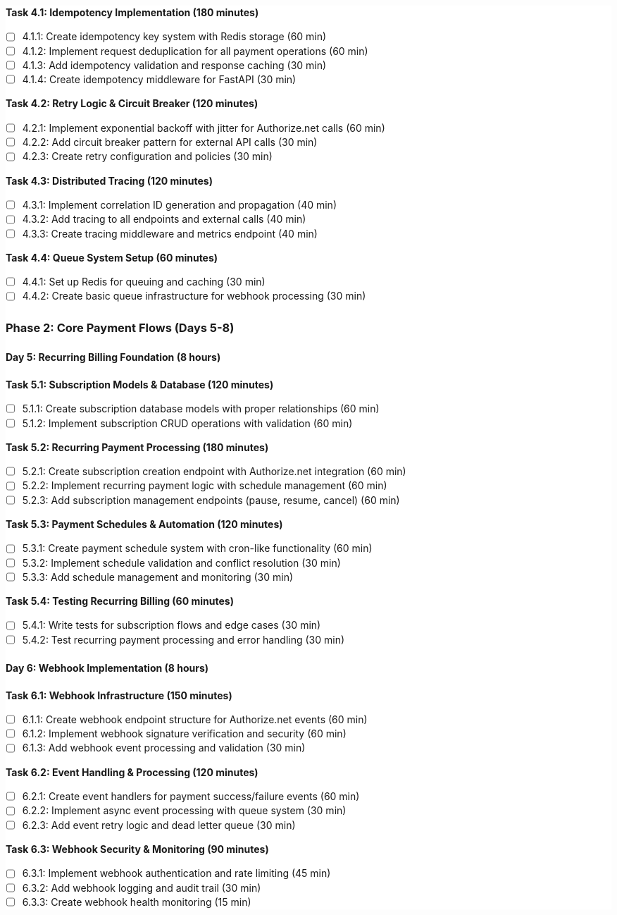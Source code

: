 **Task 4.1: Idempotency Implementation (180 minutes)**
- [ ] 4.1.1: Create idempotency key system with Redis storage (60 min)
- [ ] 4.1.2: Implement request deduplication for all payment operations (60 min)
- [ ] 4.1.3: Add idempotency validation and response caching (30 min)
- [ ] 4.1.4: Create idempotency middleware for FastAPI (30 min)

**Task 4.2: Retry Logic & Circuit Breaker (120 minutes)**
- [ ] 4.2.1: Implement exponential backoff with jitter for Authorize.net calls (60 min)
- [ ] 4.2.2: Add circuit breaker pattern for external API calls (30 min)
- [ ] 4.2.3: Create retry configuration and policies (30 min)

**Task 4.3: Distributed Tracing (120 minutes)**
- [ ] 4.3.1: Implement correlation ID generation and propagation (40 min)
- [ ] 4.3.2: Add tracing to all endpoints and external calls (40 min)
- [ ] 4.3.3: Create tracing middleware and metrics endpoint (40 min)

**Task 4.4: Queue System Setup (60 minutes)**
- [ ] 4.4.1: Set up Redis for queuing and caching (30 min)
- [ ] 4.4.2: Create basic queue infrastructure for webhook processing (30 min)

### Phase 2: Core Payment Flows (Days 5-8)

#### Day 5: Recurring Billing Foundation (8 hours)

**Task 5.1: Subscription Models & Database (120 minutes)**
- [ ] 5.1.1: Create subscription database models with proper relationships (60 min)
- [ ] 5.1.2: Implement subscription CRUD operations with validation (60 min)

**Task 5.2: Recurring Payment Processing (180 minutes)**
- [ ] 5.2.1: Create subscription creation endpoint with Authorize.net integration (60 min)
- [ ] 5.2.2: Implement recurring payment logic with schedule management (60 min)
- [ ] 5.2.3: Add subscription management endpoints (pause, resume, cancel) (60 min)

**Task 5.3: Payment Schedules & Automation (120 minutes)**
- [ ] 5.3.1: Create payment schedule system with cron-like functionality (60 min)
- [ ] 5.3.2: Implement schedule validation and conflict resolution (30 min)
- [ ] 5.3.3: Add schedule management and monitoring (30 min)

**Task 5.4: Testing Recurring Billing (60 minutes)**
- [ ] 5.4.1: Write tests for subscription flows and edge cases (30 min)
- [ ] 5.4.2: Test recurring payment processing and error handling (30 min)

#### Day 6: Webhook Implementation (8 hours)

**Task 6.1: Webhook Infrastructure (150 minutes)**
- [ ] 6.1.1: Create webhook endpoint structure for Authorize.net events (60 min)
- [ ] 6.1.2: Implement webhook signature verification and security (60 min)
- [ ] 6.1.3: Add webhook event processing and validation (30 min)

**Task 6.2: Event Handling & Processing (120 minutes)**
- [ ] 6.2.1: Create event handlers for payment success/failure events (60 min)
- [ ] 6.2.2: Implement async event processing with queue system (30 min)
- [ ] 6.2.3: Add event retry logic and dead letter queue (30 min)

**Task 6.3: Webhook Security & Monitoring (90 minutes)**
- [ ] 6.3.1: Implement webhook authentication and rate limiting (45 min)
- [ ] 6.3.2: Add webhook logging and audit trail (30 min)
- [ ] 6.3.3: Create webhook health monitoring (15 min)

